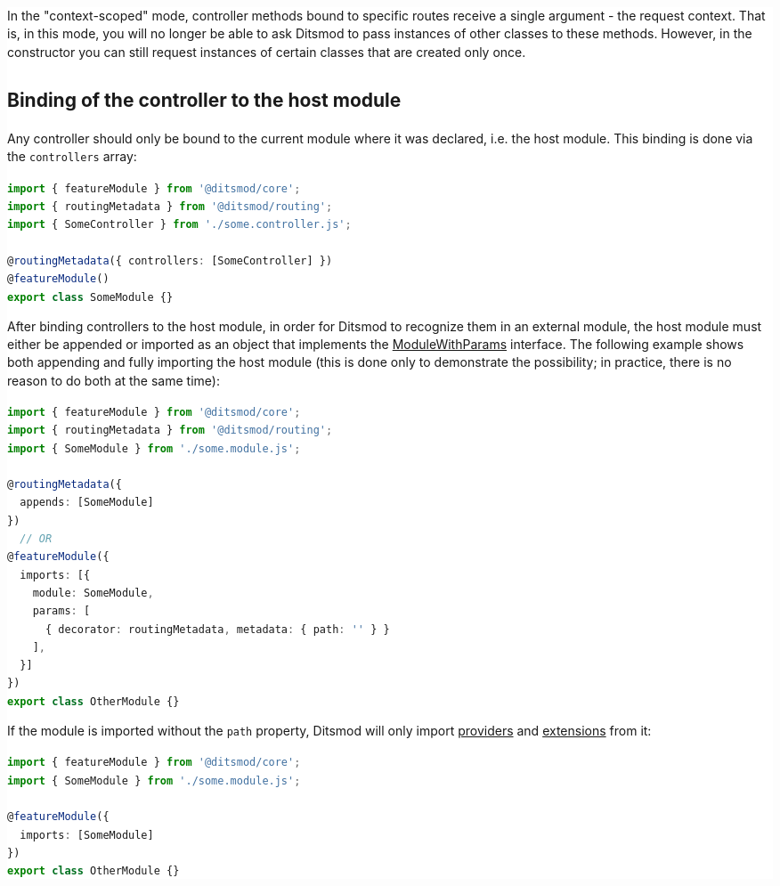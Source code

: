 In the "context-scoped" mode, controller methods bound to specific routes receive a single argument - the request context. That is, in this mode, you will no longer be able to ask Ditsmod to pass instances of other classes to these methods. However, in the constructor you can still request instances of certain classes that are created only once.

## Binding of the controller to the host module

Any controller should only be bound to the current module where it was declared, i.e. the host module. This binding is done via the `controllers` array:

```ts {5}
import { featureModule } from '@ditsmod/core';
import { routingMetadata } from '@ditsmod/routing';
import { SomeController } from './some.controller.js';

@routingMetadata({ controllers: [SomeController] })
@featureModule()
export class SomeModule {}
```

After binding controllers to the host module, in order for Ditsmod to recognize them in an external module, the host module must either be appended or imported as an object that implements the [ModuleWithParams][2] interface. The following example shows both appending and fully importing the host module (this is done only to demonstrate the possibility; in practice, there is no reason to do both at the same time):

```ts {6,10-15}
import { featureModule } from '@ditsmod/core';
import { routingMetadata } from '@ditsmod/routing';
import { SomeModule } from './some.module.js';

@routingMetadata({
  appends: [SomeModule]
})
  // OR
@featureModule({
  imports: [{
    module: SomeModule,
    params: [
      { decorator: routingMetadata, metadata: { path: '' } }
    ],
  }]
})
export class OtherModule {}
```

If the module is imported without the `path` property, Ditsmod will only import [providers][3] and [extensions][9] from it:

```ts {5}
import { featureModule } from '@ditsmod/core';
import { SomeModule } from './some.module.js';

@featureModule({
  imports: [SomeModule]
})
export class OtherModule {}
```


[1]: /developer-guides/exports-and-imports#import-module
[2]: /developer-guides/exports-and-imports#ModuleWithParams
[3]: /components-of-ditsmod-app/dependency-injection#providers
[4]: /components-of-ditsmod-app/dependency-injection#dependency-token
[5]: /native-modules/body-parser#retrieving-the-request-body
[6]: https://github.com/ditsmod/ditsmod/blob/core-2.54.0/packages/core/src/services/pre-router.ts
[7]: /components-of-ditsmod-app/dependency-injection
[9]: /components-of-ditsmod-app/extensions/
[10]: /components-of-ditsmod-app/dependency-injection/
[11]: /components-of-ditsmod-app/dependency-injection/#injector